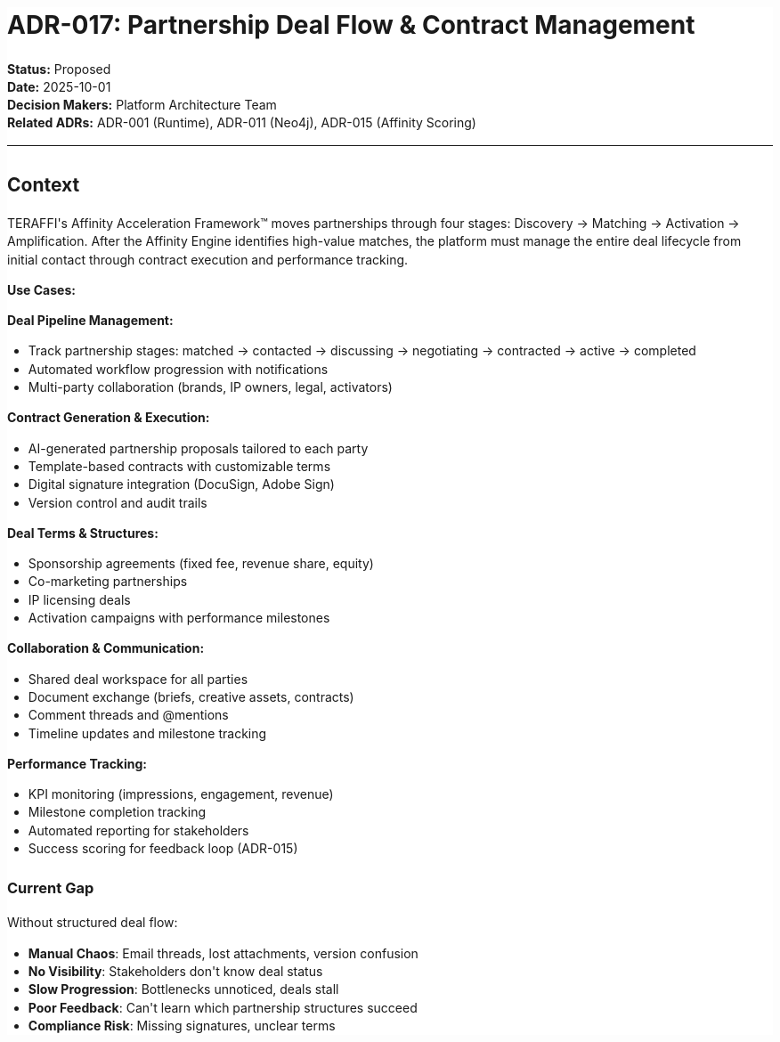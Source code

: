 # ADR-017: Partnership Deal Flow & Contract Management

**Status:** Proposed  
**Date:** 2025-10-01  
**Decision Makers:** Platform Architecture Team  
**Related ADRs:** ADR-001 (Runtime), ADR-011 (Neo4j), ADR-015 (Affinity Scoring)

---

## Context

TERAFFI's Affinity Acceleration Framework™ moves partnerships through four stages: Discovery → Matching → Activation → Amplification. After the Affinity Engine identifies high-value matches, the platform must manage the entire deal lifecycle from initial contact through contract execution and performance tracking.

**Use Cases:**

**Deal Pipeline Management:**
- Track partnership stages: matched → contacted → discussing → negotiating → contracted → active → completed
- Automated workflow progression with notifications
- Multi-party collaboration (brands, IP owners, legal, activators)

**Contract Generation & Execution:**
- AI-generated partnership proposals tailored to each party
- Template-based contracts with customizable terms
- Digital signature integration (DocuSign, Adobe Sign)
- Version control and audit trails

**Deal Terms & Structures:**
- Sponsorship agreements (fixed fee, revenue share, equity)
- Co-marketing partnerships
- IP licensing deals
- Activation campaigns with performance milestones

**Collaboration & Communication:**
- Shared deal workspace for all parties
- Document exchange (briefs, creative assets, contracts)
- Comment threads and @mentions
- Timeline updates and milestone tracking

**Performance Tracking:**
- KPI monitoring (impressions, engagement, revenue)
- Milestone completion tracking
- Automated reporting for stakeholders
- Success scoring for feedback loop (ADR-015)

### Current Gap

Without structured deal flow:
- **Manual Chaos**: Email threads, lost attachments, version confusion
- **No Visibility**: Stakeholders don't know deal status
- **Slow Progression**: Bottlenecks unnoticed, deals stall
- **Poor Feedback**: Can't learn which partnership structures succeed
- **Compliance Risk**: Missing signatures, unclear terms

